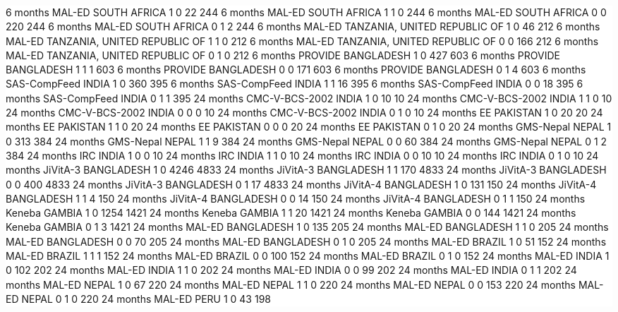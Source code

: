 6 months    MAL-ED           SOUTH AFRICA                   1                  0       22     244
6 months    MAL-ED           SOUTH AFRICA                   1                  1        0     244
6 months    MAL-ED           SOUTH AFRICA                   0                  0      220     244
6 months    MAL-ED           SOUTH AFRICA                   0                  1        2     244
6 months    MAL-ED           TANZANIA, UNITED REPUBLIC OF   1                  0       46     212
6 months    MAL-ED           TANZANIA, UNITED REPUBLIC OF   1                  1        0     212
6 months    MAL-ED           TANZANIA, UNITED REPUBLIC OF   0                  0      166     212
6 months    MAL-ED           TANZANIA, UNITED REPUBLIC OF   0                  1        0     212
6 months    PROVIDE          BANGLADESH                     1                  0      427     603
6 months    PROVIDE          BANGLADESH                     1                  1        1     603
6 months    PROVIDE          BANGLADESH                     0                  0      171     603
6 months    PROVIDE          BANGLADESH                     0                  1        4     603
6 months    SAS-CompFeed     INDIA                          1                  0      360     395
6 months    SAS-CompFeed     INDIA                          1                  1       16     395
6 months    SAS-CompFeed     INDIA                          0                  0       18     395
6 months    SAS-CompFeed     INDIA                          0                  1        1     395
24 months   CMC-V-BCS-2002   INDIA                          1                  0       10      10
24 months   CMC-V-BCS-2002   INDIA                          1                  1        0      10
24 months   CMC-V-BCS-2002   INDIA                          0                  0        0      10
24 months   CMC-V-BCS-2002   INDIA                          0                  1        0      10
24 months   EE               PAKISTAN                       1                  0       20      20
24 months   EE               PAKISTAN                       1                  1        0      20
24 months   EE               PAKISTAN                       0                  0        0      20
24 months   EE               PAKISTAN                       0                  1        0      20
24 months   GMS-Nepal        NEPAL                          1                  0      313     384
24 months   GMS-Nepal        NEPAL                          1                  1        9     384
24 months   GMS-Nepal        NEPAL                          0                  0       60     384
24 months   GMS-Nepal        NEPAL                          0                  1        2     384
24 months   IRC              INDIA                          1                  0        0      10
24 months   IRC              INDIA                          1                  1        0      10
24 months   IRC              INDIA                          0                  0       10      10
24 months   IRC              INDIA                          0                  1        0      10
24 months   JiVitA-3         BANGLADESH                     1                  0     4246    4833
24 months   JiVitA-3         BANGLADESH                     1                  1      170    4833
24 months   JiVitA-3         BANGLADESH                     0                  0      400    4833
24 months   JiVitA-3         BANGLADESH                     0                  1       17    4833
24 months   JiVitA-4         BANGLADESH                     1                  0      131     150
24 months   JiVitA-4         BANGLADESH                     1                  1        4     150
24 months   JiVitA-4         BANGLADESH                     0                  0       14     150
24 months   JiVitA-4         BANGLADESH                     0                  1        1     150
24 months   Keneba           GAMBIA                         1                  0     1254    1421
24 months   Keneba           GAMBIA                         1                  1       20    1421
24 months   Keneba           GAMBIA                         0                  0      144    1421
24 months   Keneba           GAMBIA                         0                  1        3    1421
24 months   MAL-ED           BANGLADESH                     1                  0      135     205
24 months   MAL-ED           BANGLADESH                     1                  1        0     205
24 months   MAL-ED           BANGLADESH                     0                  0       70     205
24 months   MAL-ED           BANGLADESH                     0                  1        0     205
24 months   MAL-ED           BRAZIL                         1                  0       51     152
24 months   MAL-ED           BRAZIL                         1                  1        1     152
24 months   MAL-ED           BRAZIL                         0                  0      100     152
24 months   MAL-ED           BRAZIL                         0                  1        0     152
24 months   MAL-ED           INDIA                          1                  0      102     202
24 months   MAL-ED           INDIA                          1                  1        0     202
24 months   MAL-ED           INDIA                          0                  0       99     202
24 months   MAL-ED           INDIA                          0                  1        1     202
24 months   MAL-ED           NEPAL                          1                  0       67     220
24 months   MAL-ED           NEPAL                          1                  1        0     220
24 months   MAL-ED           NEPAL                          0                  0      153     220
24 months   MAL-ED           NEPAL                          0                  1        0     220
24 months   MAL-ED           PERU                           1                  0       43     198